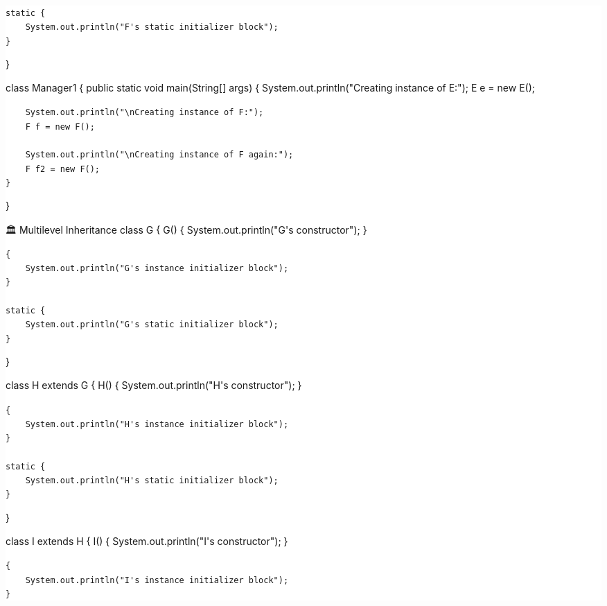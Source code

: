     static {
        System.out.println("F's static initializer block");
    }
}

class Manager1 {
    public static void main(String[] args) {
        System.out.println("Creating instance of E:");
        E e = new E();

        System.out.println("\nCreating instance of F:");
        F f = new F();

        System.out.println("\nCreating instance of F again:");
        F f2 = new F();
    }
}


🏛️ Multilevel Inheritance
class G {
    G() {
        System.out.println("G's constructor");
    }

    {
        System.out.println("G's instance initializer block");
    }

    static {
        System.out.println("G's static initializer block");
    }
}

class H extends G {
    H() {
        System.out.println("H's constructor");
    }

    {
        System.out.println("H's instance initializer block");
    }

    static {
        System.out.println("H's static initializer block");
    }
}

class I extends H {
    I() {
        System.out.println("I's constructor");
    }

    {
        System.out.println("I's instance initializer block");
    }
